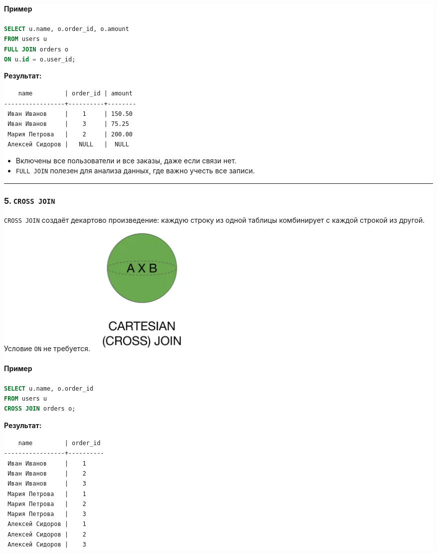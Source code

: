 #### Пример
```sql
SELECT u.name, o.order_id, o.amount
FROM users u
FULL JOIN orders o
ON u.id = o.user_id;
```

**Результат:**
```
    name         | order_id | amount
-----------------+----------+--------
 Иван Иванов     |    1     | 150.50
 Иван Иванов     |    3     | 75.25
 Мария Петрова   |    2     | 200.00
 Алексей Сидоров |   NULL   |  NULL
```

- Включены все пользователи и все заказы, даже если связи нет.
- `FULL JOIN` полезен для анализа данных, где важно учесть все записи.

---

### 5. `CROSS JOIN`
`CROSS JOIN` создаёт декартово произведение: каждую строку из одной таблицы комбинирует с каждой строкой из другой. Условие `ON` не требуется.
![CROSS JOIN](./images/CROSS.png)

#### Пример
```sql
SELECT u.name, o.order_id
FROM users u
CROSS JOIN orders o;
```

**Результат:**
```
    name         | order_id
-----------------+----------
 Иван Иванов     |    1
 Иван Иванов     |    2
 Иван Иванов     |    3
 Мария Петрова   |    1
 Мария Петрова   |    2
 Мария Петрова   |    3
 Алексей Сидоров |    1
 Алексей Сидоров |    2
 Алексей Сидоров |    3
```
